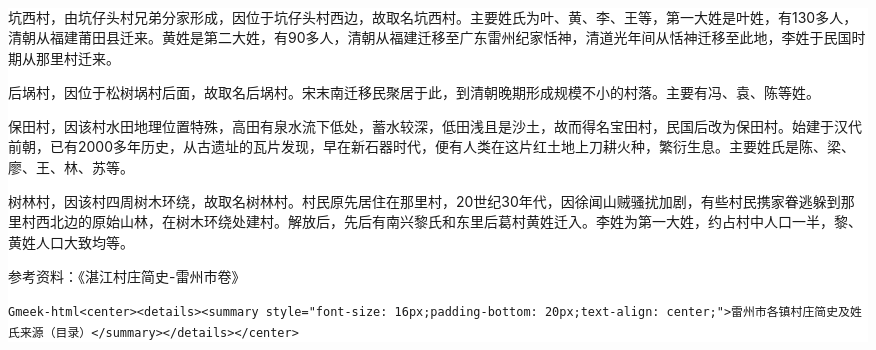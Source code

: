 坑西村，由坑仔头村兄弟分家形成，因位于坑仔头村西边，故取名坑西村。主要姓氏为叶、黄、李、王等，第一大姓是叶姓，有130多人，清朝从福建莆田县迁来。黄姓是第二大姓，有90多人，清朝从福建迁移至广东雷州纪家恬神，清道光年间从恬神迁移至此地，李姓于民国时期从那里村迁来。

后埚村，因位于松树埚村后面，故取名后埚村。宋末南迁移民聚居于此，到清朝晚期形成规模不小的村落。主要有冯、袁、陈等姓。

保田村，因该村水田地理位置特殊，高田有泉水流下低处，蓄水较深，低田浅且是沙土，故而得名宝田村，民国后改为保田村。始建于汉代前朝，已有2000多年历史，从古遗址的瓦片发现，早在新石器时代，便有人类在这片红土地上刀耕火种，繁衍生息。主要姓氏是陈、梁、廖、王、林、苏等。

树林村，因该村四周树木环绕，故取名树林村。村民原先居住在那里村，20世纪30年代，因徐闻山贼骚扰加剧，有些村民携家眷逃躲到那里村西北边的原始山林，在树木环绕处建村。解放后，先后有南兴黎氏和东里后葛村黄姓迁入。李姓为第一大姓，约占村中人口一半，黎、黄姓人口大致均等。 

参考资料：《湛江村庄简史-雷州市卷》

`Gmeek-html<center><details><summary style="font-size: 16px;padding-bottom: 20px;text-align: center;">雷州市各镇村庄简史及姓氏来源（目录）</summary></details></center>`